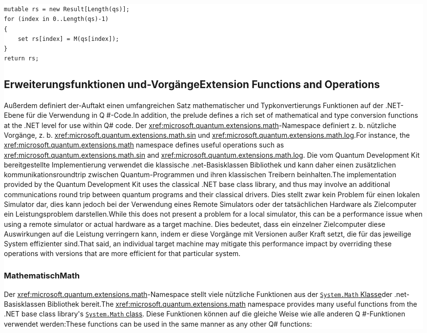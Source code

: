 ```qsharp
mutable rs = new Result[Length(qs)];
for (index in 0..Length(qs)-1)
{
    set rs[index] = M(qs[index]);
}
return rs;
```

## <a name="extension-functions-and-operations"></a><span data-ttu-id="5f11b-247">Erweiterungsfunktionen und-Vorgänge</span><span class="sxs-lookup"><span data-stu-id="5f11b-247">Extension Functions and Operations</span></span> ##

<span data-ttu-id="5f11b-248">Außerdem definiert der-Auftakt einen umfangreichen Satz mathematischer und Typkonvertierungs Funktionen auf der .NET-Ebene für die Verwendung in Q #-Code.</span><span class="sxs-lookup"><span data-stu-id="5f11b-248">In addition, the prelude defines a rich set of mathematical and type conversion functions at the .NET level for use within Q# code.</span></span>
<span data-ttu-id="5f11b-249">Der <xref:microsoft.quantum.extensions.math>-Namespace definiert z. b. nützliche Vorgänge, z. b. <xref:microsoft.quantum.extensions.math.sin> und <xref:microsoft.quantum.extensions.math.log>.</span><span class="sxs-lookup"><span data-stu-id="5f11b-249">For instance, the <xref:microsoft.quantum.extensions.math> namespace defines useful operations such as <xref:microsoft.quantum.extensions.math.sin> and <xref:microsoft.quantum.extensions.math.log>.</span></span>
<span data-ttu-id="5f11b-250">Die vom Quantum Development Kit bereitgestellte Implementierung verwendet die klassische .net-Basisklassen Bibliothek und kann daher einen zusätzlichen kommunikationsroundtrip zwischen Quantum-Programmen und ihren klassischen Treibern beinhalten.</span><span class="sxs-lookup"><span data-stu-id="5f11b-250">The implementation provided by the Quantum Development Kit uses the classical .NET base class library, and thus may involve an additional communications round trip between quantum programs and their classical drivers.</span></span>
<span data-ttu-id="5f11b-251">Dies stellt zwar kein Problem für einen lokalen Simulator dar, dies kann jedoch bei der Verwendung eines Remote Simulators oder der tatsächlichen Hardware als Zielcomputer ein Leistungsproblem darstellen.</span><span class="sxs-lookup"><span data-stu-id="5f11b-251">While this does not present a problem for a local simulator, this can be a performance issue when using a remote simulator or actual hardware as a target machine.</span></span>
<span data-ttu-id="5f11b-252">Dies bedeutet, dass ein einzelner Zielcomputer diese Auswirkungen auf die Leistung verringern kann, indem er diese Vorgänge mit Versionen außer Kraft setzt, die für das jeweilige System effizienter sind.</span><span class="sxs-lookup"><span data-stu-id="5f11b-252">That said, an individual target machine may mitigate this performance impact by overriding these operations with versions that are more efficient for that particular system.</span></span>

### <a name="math"></a><span data-ttu-id="5f11b-253">Mathematisch</span><span class="sxs-lookup"><span data-stu-id="5f11b-253">Math</span></span> ###

<span data-ttu-id="5f11b-254">Der <xref:microsoft.quantum.extensions.math>-Namespace stellt viele nützliche Funktionen aus der [`System.Math` Klasse](https://docs.microsoft.com/dotnet/api/system.math?view=netframework-4.7.1)der .net-Basisklassen Bibliothek bereit.</span><span class="sxs-lookup"><span data-stu-id="5f11b-254">The <xref:microsoft.quantum.extensions.math> namespace provides many useful functions from the .NET base class library's [`System.Math` class](https://docs.microsoft.com/dotnet/api/system.math?view=netframework-4.7.1).</span></span>
<span data-ttu-id="5f11b-255">Diese Funktionen können auf die gleiche Weise wie alle anderen Q #-Funktionen verwendet werden:</span><span class="sxs-lookup"><span data-stu-id="5f11b-255">These functions can be used in the same manner as any other Q# functions:</span></span>
